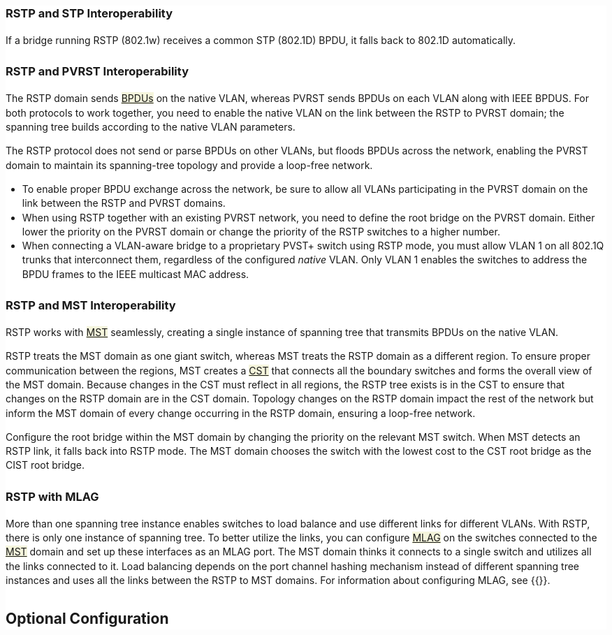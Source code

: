 ### RSTP and STP Interoperability

If a bridge running RSTP (802.1w) receives a common STP (802.1D) BPDU, it falls back to 802.1D automatically.

### RSTP and PVRST Interoperability

The RSTP domain sends <span style="background-color:#F5F5DC">[BPDUs](## "Bridge Protocol Data Units")</span> on the native VLAN, whereas PVRST sends BPDUs on each VLAN along with IEEE BPDUS. For both protocols to work together, you need to enable the native VLAN on the link between the RSTP to PVRST domain; the spanning tree builds according to the native VLAN parameters.

The RSTP protocol does not send or parse BPDUs on other VLANs, but floods BPDUs across the network, enabling the PVRST domain to maintain its spanning-tree topology and provide a loop-free network.
- To enable proper BPDU exchange across the network, be sure to allow all VLANs participating in the PVRST domain on the link between the RSTP and PVRST domains.
- When using RSTP together with an existing PVRST network, you need to define the root bridge on the PVRST domain. Either lower the priority on the PVRST domain or change the priority of the RSTP switches to a higher number.
- When connecting a VLAN-aware bridge to a proprietary PVST+ switch using RSTP mode, you must allow VLAN 1 on all 802.1Q trunks that interconnect them, regardless of the configured *native* VLAN. Only VLAN 1 enables the switches to address the BPDU frames to the IEEE multicast MAC address.

### RSTP and MST Interoperability

RSTP works with <span style="background-color:#F5F5DC">[MST](## "Multiple Spanning Tree")</span> seamlessly, creating a single instance of spanning tree that transmits BPDUs on the native VLAN.

RSTP treats the MST domain as one giant switch, whereas MST treats the RSTP domain as a different region. To ensure proper communication between the regions, MST creates a <span style="background-color:#F5F5DC">[CST](## "Common Spanning Tree")</span> that connects all the boundary switches and forms the overall view of the MST domain. Because changes in the CST must reflect in all regions, the RSTP tree exists is in the CST to ensure that changes on the RSTP domain are in the CST domain. Topology changes on the RSTP domain impact the rest of the network but inform the MST domain of every change occurring in the RSTP domain, ensuring a loop-free network.

Configure the root bridge within the MST domain by changing the priority on the relevant MST switch. When MST detects an RSTP link, it falls back into RSTP mode. The MST domain chooses the switch with the lowest cost to the CST root bridge as the CIST root bridge.

### RSTP with MLAG

More than one spanning tree instance enables switches to load balance and use different links for different VLANs. With RSTP, there is only one instance of spanning tree. To better utilize the links, you can configure <span style="background-color:#F5F5DC">[MLAG](## "Multi-chassis Link Aggregation")</span> on the switches connected to the <span style="background-color:#F5F5DC">[MST](## "Multiple Spanning Tree")</span> domain and set up these interfaces as an MLAG port. The MST domain thinks it connects to a single switch and utilizes all the links connected to it. Load balancing depends on the port channel hashing mechanism instead of different spanning tree instances and uses all the links between the RSTP to MST domains. For information about configuring MLAG, see {{<link url="Multi-Chassis-Link-Aggregation-MLAG" text="Multi-Chassis Link Aggregation - MLAG">}}.

## Optional Configuration
